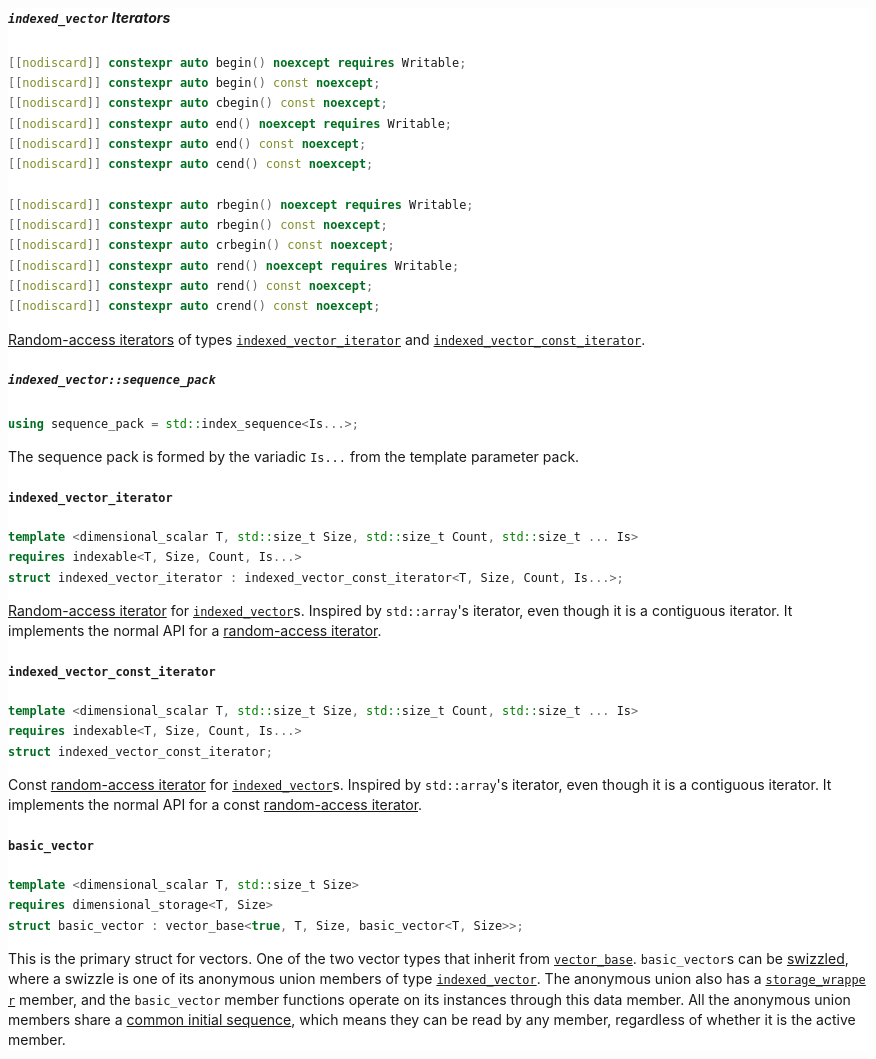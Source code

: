 ##### ```indexed_vector``` Iterators
```c++
[[nodiscard]] constexpr auto begin() noexcept requires Writable;
[[nodiscard]] constexpr auto begin() const noexcept;
[[nodiscard]] constexpr auto cbegin() const noexcept;
[[nodiscard]] constexpr auto end() noexcept requires Writable;
[[nodiscard]] constexpr auto end() const noexcept;
[[nodiscard]] constexpr auto cend() const noexcept;

[[nodiscard]] constexpr auto rbegin() noexcept requires Writable;
[[nodiscard]] constexpr auto rbegin() const noexcept;
[[nodiscard]] constexpr auto crbegin() const noexcept;
[[nodiscard]] constexpr auto rend() noexcept requires Writable;
[[nodiscard]] constexpr auto rend() const noexcept;
[[nodiscard]] constexpr auto crend() const noexcept;
```
[Random-access iterators](https://en.cppreference.com/w/cpp/iterator/random_access_iterator) of types [```indexed_vector_iterator```](#indexed_vector_iterator) and [```indexed_vector_const_iterator```](#indexed_vector_const_iterator).

##### ```indexed_vector::sequence_pack```
```c++
using sequence_pack = std::index_sequence<Is...>;
```
The sequence pack is formed by the variadic ```Is...``` from the template parameter pack.

#### ```indexed_vector_iterator```
```c++
template <dimensional_scalar T, std::size_t Size, std::size_t Count, std::size_t ... Is>
requires indexable<T, Size, Count, Is...>
struct indexed_vector_iterator : indexed_vector_const_iterator<T, Size, Count, Is...>;
```
[Random-access iterator](https://en.cppreference.com/w/cpp/iterator/random_access_iterator) for [```indexed_vector```](#indexed_vector)s. Inspired by ```std::array```'s iterator, even though it is a contiguous iterator. It implements the normal API for a [random-access iterator](https://en.cppreference.com/w/cpp/iterator/random_access_iterator).

#### ```indexed_vector_const_iterator```
```c++
template <dimensional_scalar T, std::size_t Size, std::size_t Count, std::size_t ... Is>
requires indexable<T, Size, Count, Is...>
struct indexed_vector_const_iterator;
```
Const [random-access iterator](https://en.cppreference.com/w/cpp/iterator/random_access_iterator) for [```indexed_vector```](#indexed_vector)s. Inspired by ```std::array```'s iterator, even though it is a contiguous iterator. It implements the normal API for a const [random-access iterator](https://en.cppreference.com/w/cpp/iterator/random_access_iterator).

#### ```basic_vector```
```c++
template <dimensional_scalar T, std::size_t Size>
requires dimensional_storage<T, Size>
struct basic_vector : vector_base<true, T, Size, basic_vector<T, Size>>;
```
This is the primary struct for vectors. One of the two vector types that inherit from [```vector_base```](#vector_base). ```basic_vector```s can be [swizzled](https://en.wikipedia.org/wiki/Swizzling_(computer_graphics)), where a swizzle is one of its anonymous union members of type [```indexed_vector```](#indexed_vector). The anonymous union also has a [```storage_wrapper```](#storage_wrapper) member, and the ```basic_vector``` member functions operate on its instances through this data member. All the anonymous union members share a [common initial sequence](https://en.cppreference.com/w/cpp/language/data_members), which means they can be read by any member, regardless of whether it is the active member.
